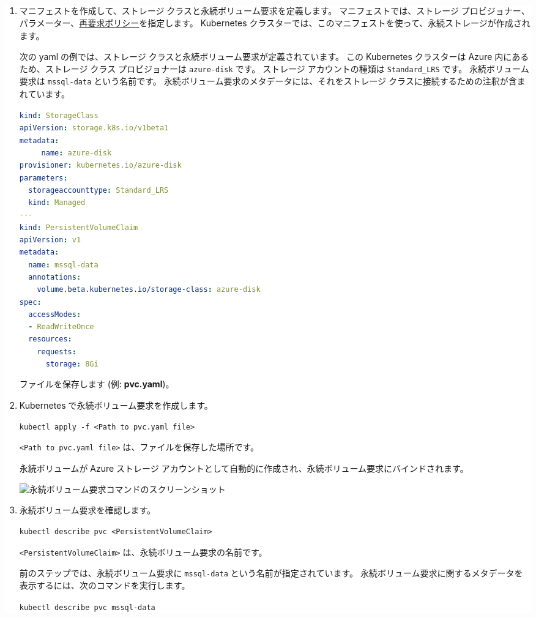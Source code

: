 1. マニフェストを作成して、ストレージ クラスと永続ボリューム要求を定義します。  マニフェストでは、ストレージ プロビジョナー、パラメーター、[再要求ポリシー](https://kubernetes.io/docs/concepts/storage/persistent-volumes/#reclaiming)を指定します。 Kubernetes クラスターでは、このマニフェストを使って、永続ストレージが作成されます。 

   次の yaml の例では、ストレージ クラスと永続ボリューム要求が定義されています。 この Kubernetes クラスターは Azure 内にあるため、ストレージ クラス プロビジョナーは `azure-disk` です。 ストレージ アカウントの種類は `Standard_LRS` です。 永続ボリューム要求は `mssql-data` という名前です。 永続ボリューム要求のメタデータには、それをストレージ クラスに接続するための注釈が含まれています。 

   ```yaml
   kind: StorageClass
   apiVersion: storage.k8s.io/v1beta1
   metadata:
        name: azure-disk
   provisioner: kubernetes.io/azure-disk
   parameters:
     storageaccounttype: Standard_LRS
     kind: Managed
   ---
   kind: PersistentVolumeClaim
   apiVersion: v1
   metadata:
     name: mssql-data
     annotations:
       volume.beta.kubernetes.io/storage-class: azure-disk
   spec:
     accessModes:
     - ReadWriteOnce
     resources:
       requests:
         storage: 8Gi
   ```

   ファイルを保存します (例: **pvc.yaml**)。

1. Kubernetes で永続ボリューム要求を作成します。

   ```azurecli
   kubectl apply -f <Path to pvc.yaml file>
   ```

   `<Path to pvc.yaml file>` は、ファイルを保存した場所です。

   永続ボリュームが Azure ストレージ アカウントとして自動的に作成され、永続ボリューム要求にバインドされます。 

    ![永続ボリューム要求コマンドのスクリーンショット](media/tutorial-sql-server-containers-kubernetes/02_pvc_cmd.png)

1. 永続ボリューム要求を確認します。

   ```azurecli
   kubectl describe pvc <PersistentVolumeClaim>
   ```

   `<PersistentVolumeClaim>` は、永続ボリューム要求の名前です。

   前のステップでは、永続ボリューム要求に `mssql-data` という名前が指定されています。 永続ボリューム要求に関するメタデータを表示するには、次のコマンドを実行します。

   ```azurecli
   kubectl describe pvc mssql-data
   ```
